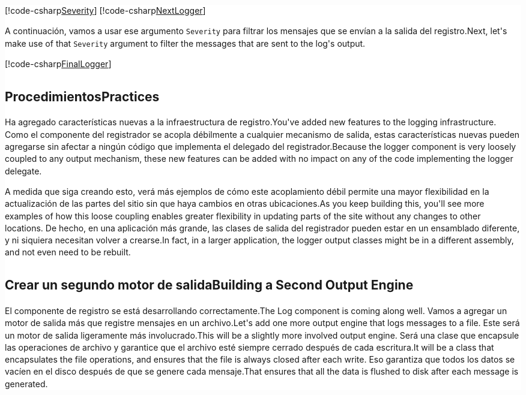[!code-csharp[Severity](../../samples/snippets/csharp/delegates-and-events/Logger.cs#Severity "Define severities")]
[!code-csharp[NextLogger](../../samples/snippets/csharp/delegates-and-events/Logger.cs#LoggerTwo "Refine the Logger")]

<span data-ttu-id="5a095-155">A continuación, vamos a usar ese argumento `Severity` para filtrar los mensajes que se envían a la salida del registro.</span><span class="sxs-lookup"><span data-stu-id="5a095-155">Next, let's make use of that `Severity` argument to filter the messages that are sent to the log's output.</span></span>

[!code-csharp[FinalLogger](../../samples/snippets/csharp/delegates-and-events/Logger.cs#LoggerFinal "Finish the Logger")]

## <a name="practices"></a><span data-ttu-id="5a095-156">Procedimientos</span><span class="sxs-lookup"><span data-stu-id="5a095-156">Practices</span></span>

<span data-ttu-id="5a095-157">Ha agregado características nuevas a la infraestructura de registro.</span><span class="sxs-lookup"><span data-stu-id="5a095-157">You've added new features to the logging infrastructure.</span></span> <span data-ttu-id="5a095-158">Como el componente del registrador se acopla débilmente a cualquier mecanismo de salida, estas características nuevas pueden agregarse sin afectar a ningún código que implementa el delegado del registrador.</span><span class="sxs-lookup"><span data-stu-id="5a095-158">Because the logger component is very loosely coupled to any output mechanism, these new features can be added with no impact on any of the code implementing the logger delegate.</span></span>

<span data-ttu-id="5a095-159">A medida que siga creando esto, verá más ejemplos de cómo este acoplamiento débil permite una mayor flexibilidad en la actualización de las partes del sitio sin que haya cambios en otras ubicaciones.</span><span class="sxs-lookup"><span data-stu-id="5a095-159">As you keep building this, you'll see more examples of how this loose coupling enables greater flexibility in updating parts of the site without any changes to other locations.</span></span> <span data-ttu-id="5a095-160">De hecho, en una aplicación más grande, las clases de salida del registrador pueden estar en un ensamblado diferente, y ni siquiera necesitan volver a crearse.</span><span class="sxs-lookup"><span data-stu-id="5a095-160">In fact, in a larger application, the logger output classes might be in a different assembly, and not even need to be rebuilt.</span></span>

## <a name="building-a-second-output-engine"></a><span data-ttu-id="5a095-161">Crear un segundo motor de salida</span><span class="sxs-lookup"><span data-stu-id="5a095-161">Building a Second Output Engine</span></span>

<span data-ttu-id="5a095-162">El componente de registro se está desarrollando correctamente.</span><span class="sxs-lookup"><span data-stu-id="5a095-162">The Log component is coming along well.</span></span> <span data-ttu-id="5a095-163">Vamos a agregar un motor de salida más que registre mensajes en un archivo.</span><span class="sxs-lookup"><span data-stu-id="5a095-163">Let's add one more output engine that logs messages to a file.</span></span> <span data-ttu-id="5a095-164">Este será un motor de salida ligeramente más involucrado.</span><span class="sxs-lookup"><span data-stu-id="5a095-164">This will be a slightly more involved output engine.</span></span> <span data-ttu-id="5a095-165">Será una clase que encapsule las operaciones de archivo y garantice que el archivo esté siempre cerrado después de cada escritura.</span><span class="sxs-lookup"><span data-stu-id="5a095-165">It will be a class that encapsulates the file operations, and ensures that the file is always closed after each write.</span></span> <span data-ttu-id="5a095-166">Eso garantiza que todos los datos se vacíen en el disco después de que se genere cada mensaje.</span><span class="sxs-lookup"><span data-stu-id="5a095-166">That ensures that all the data is flushed to disk after each message is generated.</span></span>
